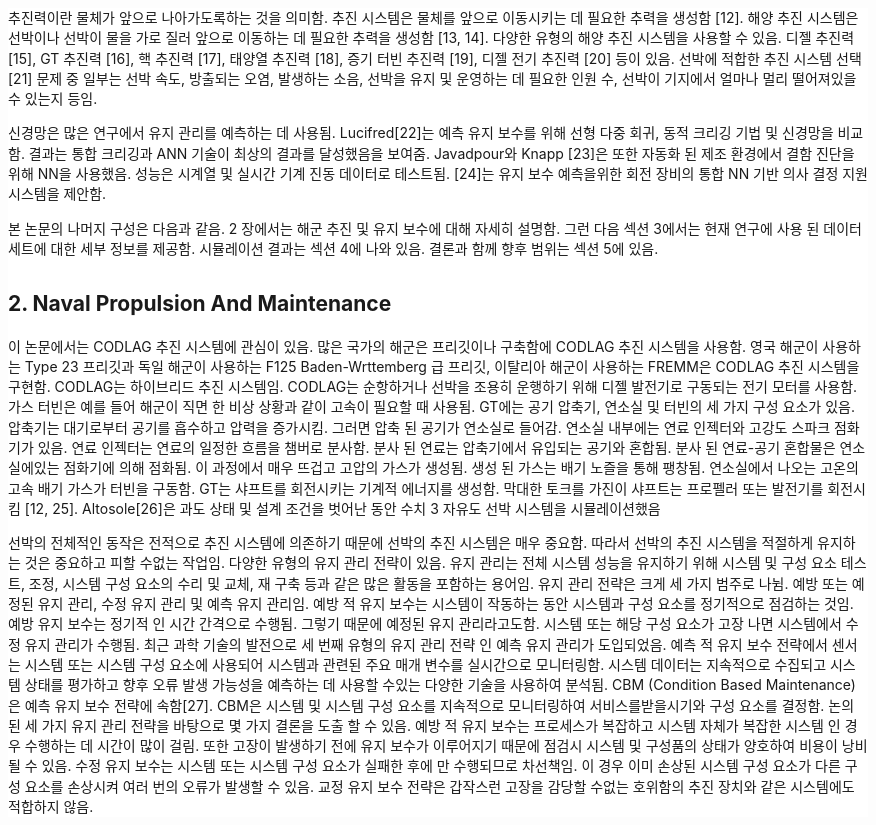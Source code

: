 추진력이란 물체가 앞으로 나아가도록하는 것을 의미함. 
추진 시스템은 물체를 앞으로 이동시키는 데 필요한 추력을 생성함 [12]. 
해양 추진 시스템은 선박이나 선박이 물을 가로 질러 앞으로 이동하는 데 필요한 추력을 생성함 [13, 14]. 
다양한 유형의 해양 추진 시스템을 사용할 수 있음. 
디젤 추진력 [15], GT 추진력 [16], 핵 추진력 [17], 태양열 추진력 [18], 증기 터빈 추진력 [19], 디젤 전기 추진력 [20] 등이 있음. 
선박에 적합한 추진 시스템 선택 [21] 문제 중 일부는 선박 속도, 방출되는 오염, 발생하는 소음, 선박을 유지 및 운영하는 데 필요한 인원 수, 선박이 기지에서 얼마나 멀리 떨어져있을 수 있는지 등임.

신경망은 많은 연구에서 유지 관리를 예측하는 데 사용됨. 
Lucifred[22]는 예측 유지 보수를 위해 선형 다중 회귀, 동적 크리깅 기법 및 신경망을 비교함. 
결과는 통합 크리깅과 ANN 기술이 최상의 결과를 달성했음을 보여줌. 
Javadpour와 Knapp [23]은 또한 자동화 된 제조 환경에서 결함 진단을 위해 NN을 사용했음. 
성능은 시계열 및 실시간 기계 진동 데이터로 테스트됨. 
[24]는 유지 보수 예측을위한 회전 장비의 통합 NN 기반 의사 결정 지원 시스템을 제안함.

본 논문의 나머지 구성은 다음과 같음. 
2 장에서는 해군 추진 및 유지 보수에 대해 자세히 설명함. 
그런 다음 섹션 3에서는 현재 연구에 사용 된 데이터 세트에 대한 세부 정보를 제공함. 
시뮬레이션 결과는 섹션 4에 나와 있음. 
결론과 함께 향후 범위는 섹션 5에 있음.

## 2. Naval Propulsion And Maintenance
이 논문에서는 CODLAG 추진 시스템에 관심이 있음. 
많은 국가의 해군은 프리깃이나 구축함에 CODLAG 추진 시스템을 사용함. 
영국 해군이 사용하는 Type 23 프리깃과 독일 해군이 사용하는 F125 Baden-Wrttemberg 급 프리깃, 이탈리아 해군이 사용하는 FREMM은 CODLAG 추진 시스템을 구현함. 
CODLAG는 하이브리드 추진 시스템임. 
CODLAG는 순항하거나 선박을 조용히 운행하기 위해 디젤 발전기로 구동되는 전기 모터를 사용함. 
가스 터빈은 예를 들어 해군이 직면 한 비상 상황과 같이 고속이 필요할 때 사용됨. 
GT에는 공기 압축기, 연소실 및 터빈의 세 가지 구성 요소가 있음. 
압축기는 대기로부터 공기를 흡수하고 압력을 증가시킴. 
그러면 압축 된 공기가 연소실로 들어감. 
연소실 내부에는 연료 인젝터와 고강도 스파크 점화기가 있음. 
연료 인젝터는 연료의 일정한 흐름을 챔버로 분사함. 
분사 된 연료는 압축기에서 유입되는 공기와 혼합됨. 
분사 된 연료-공기 혼합물은 연소실에있는 점화기에 의해 점화됨. 
이 과정에서 매우 뜨겁고 고압의 가스가 생성됨. 
생성 된 가스는 배기 노즐을 통해 팽창됨. 
연소실에서 나오는 고온의 고속 배기 가스가 터빈을 구동함. 
GT는 샤프트를 회전시키는 기계적 에너지를 생성함. 
막대한 토크를 가진이 샤프트는 프로펠러 또는 발전기를 회전시킴 [12, 25]. 
Altosole[26]은 과도 상태 및 설계 조건을 벗어난 동안 수치 3 자유도 선박 시스템을 시뮬레이션했음

선박의 전체적인 동작은 전적으로 추진 시스템에 의존하기 때문에 선박의 추진 시스템은 매우 중요함. 
따라서 선박의 추진 시스템을 적절하게 유지하는 것은 중요하고 피할 수없는 작업임. 
다양한 유형의 유지 관리 전략이 있음. 
유지 관리는 전체 시스템 성능을 유지하기 위해 시스템 및 구성 요소 테스트, 조정, 시스템 구성 요소의 수리 및 교체, 재 구축 등과 같은 많은 활동을 포함하는 용어임. 
유지 관리 전략은 크게 세 가지 범주로 나뉨. 
예방 또는 예정된 유지 관리, 수정 유지 관리 및 예측 유지 관리임. 
예방 적 유지 보수는 시스템이 작동하는 동안 시스템과 구성 요소를 정기적으로 점검하는 것임. 
예방 유지 보수는 정기적 인 시간 간격으로 수행됨. 
그렇기 때문에 예정된 유지 관리라고도함. 
시스템 또는 해당 구성 요소가 고장 나면 시스템에서 수정 유지 관리가 수행됨. 
최근 과학 기술의 발전으로 세 번째 유형의 유지 관리 전략 인 예측 유지 관리가 도입되었음.
예측 적 유지 보수 전략에서 센서는 시스템 또는 시스템 구성 요소에 사용되어 시스템과 관련된 주요 매개 변수를 실시간으로 모니터링함. 
시스템 데이터는 지속적으로 수집되고 시스템 상태를 평가하고 향후 오류 발생 가능성을 예측하는 데 사용할 수있는 다양한 기술을 사용하여 분석됨. CBM (Condition Based Maintenance)은 예측 유지 보수 전략에 속함[27]. 
CBM은 시스템 및 시스템 구성 요소를 지속적으로 모니터링하여 서비스를받을시기와 구성 요소를 결정함. 
논의 된 세 가지 유지 관리 전략을 바탕으로 몇 가지 결론을 도출 할 수 있음. 
예방 적 유지 보수는 프로세스가 복잡하고 시스템 자체가 복잡한 시스템 인 경우 수행하는 데 시간이 많이 걸림. 
또한 고장이 발생하기 전에 유지 보수가 이루어지기 때문에 점검시 시스템 및 구성품의 상태가 양호하여 비용이 낭비 될 수 있음. 
수정 유지 보수는 시스템 또는 시스템 구성 요소가 실패한 후에 만 수행되므로 차선책임.
이 경우 이미 손상된 시스템 구성 요소가 다른 구성 요소를 손상시켜 여러 번의 오류가 발생할 수 있음. 
교정 유지 보수 전략은 갑작스런 고장을 감당할 수없는 호위함의 추진 장치와 같은 시스템에도 적합하지 않음. 
